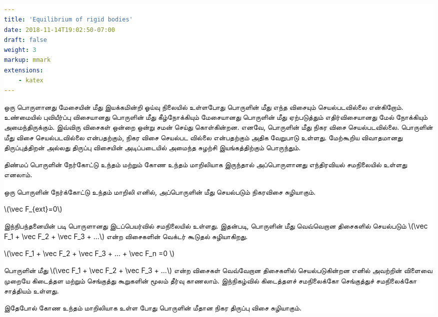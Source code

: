 ```yaml
---
title: 'Equilibrium of rigid bodies'
date: 2018-11-14T19:02:50-07:00
draft: false
weight: 3
markup: mmark
extensions:
    - katex
---
```


ஒரு பொருளானது மேசையின் மீது இயக்கமின்றி
ஓய்வு நிலையில் உள்ளபோது பொருளின் மீது
எந்த விசையும் செயல்படவில்லை என்கிறோம்.
உண்மையில் புவியீர்ப்பு விசையானது பொருளின்
மீது கீழ்நோக்கியும் மேசையானது பொருளின் மீது
ஏற்படுத்தும் எதிர்விசையானது மேல் நோக்கியும்
அமைந்திருக்கும். இவ்விரு விசைகள் ஒன்றை ஒன்று
சமன் செய்து கொள்கின்றன. எனவே, பொருளின்
மீது நிகர விசை செயல்படவில்லை. பொருளின் மீது
விசை செயல்படவில்லை என்பதற்கும், நிகர விசை
செயல்பட வில்லை என்பதற்கும் அதிக வேறுபாடு
உள்ளது. மேற்கூறிய விவாதமானது திருப்புத்திறன்
அல்லது திருப்பு விசையின் அடிப்படையில் அமைந்த
சுழற்சி இயங்கத்திற்கும் பொருந்தும்.

திண்மப் பொருளின் நேர்கோட்டு உந்தம்
மற்றும் கோண உந்தம் மாறிலியாக இருந்தால்
அப்பொருளானது எந்திரவியல் சமநிலையில்
உள்ளது எனலாம்.

ஒரு பொருளின் நேர்க்கோட்டு உந்தம் மாறிலி
எனில், அப்பொருளின் மீது செயல்படும் நிகரவிசை
சுழியாகும்.

\\(\vec F_{ext}=0\\)

இந்நிபந்தனையின் படி பொருளானது
இடப்பெயர்வில் சமநிலையில் உள்ளது. இதன்படி,
பொருளின் மீது வெவ்வெறான திசைகளில்
செயல்படும் \\(\vec F_1 + \vec F_2 + \vec F_3 + ...\\) என்ற விசைகளின் வெக்டர்
கூடுதல் சுழியாகிறது.

\\(\vec F_1 + \vec F_2 + \vec F_3 +  ... + \vec F_n =0 \\)

பொருளின் மீது \\(\vec F_1 + \vec F_2 + \vec F_3 + ...\\) என்ற விசைகள்
வெவ்வேறான திசைகளில் செயல்படுகின்றன
எனில் அவற்றின் விளைவை முறையே கிடைத்தள மற்றும் செங்குத்து கூறுகளின் மூலம்
தீர்வு காணலாம். இந்நிகழ்வில் கிடைத்தளச்
சமநிலைக்கோ செங்குத்துச் சமநிலைக்கோ
சாத்தியம் உள்ளது.

இதேபோல் கோண உந்தம் மாறிலியாக உள்ள
போது பொருளின் மீதான நிகர திருப்பு விசை
சுழியாகும்.

